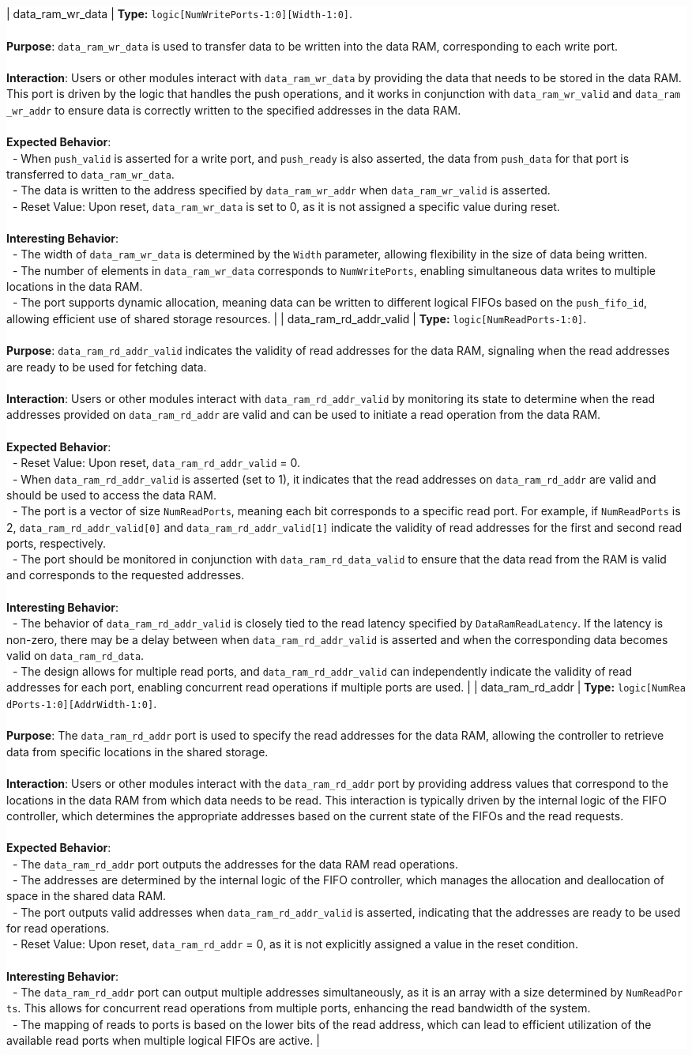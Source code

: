 | data_ram_wr_data       | **Type:** `logic[NumWritePorts-1:0][Width-1:0]`.<br><br> **Purpose**: `data_ram_wr_data` is used to transfer data to be written into the data RAM, corresponding to each write port.<br><br>**Interaction**: Users or other modules interact with `data_ram_wr_data` by providing the data that needs to be stored in the data RAM. This port is driven by the logic that handles the push operations, and it works in conjunction with `data_ram_wr_valid` and `data_ram_wr_addr` to ensure data is correctly written to the specified addresses in the data RAM.<br><br>**Expected Behavior**:<br>&nbsp;&nbsp;- When `push_valid` is asserted for a write port, and `push_ready` is also asserted, the data from `push_data` for that port is transferred to `data_ram_wr_data`.<br>&nbsp;&nbsp;- The data is written to the address specified by `data_ram_wr_addr` when `data_ram_wr_valid` is asserted.<br>&nbsp;&nbsp;- Reset Value: Upon reset, `data_ram_wr_data` is set to 0, as it is not assigned a specific value during reset.<br><br>**Interesting Behavior**:<br>&nbsp;&nbsp;- The width of `data_ram_wr_data` is determined by the `Width` parameter, allowing flexibility in the size of data being written.<br>&nbsp;&nbsp;- The number of elements in `data_ram_wr_data` corresponds to `NumWritePorts`, enabling simultaneous data writes to multiple locations in the data RAM.<br>&nbsp;&nbsp;- The port supports dynamic allocation, meaning data can be written to different logical FIFOs based on the `push_fifo_id`, allowing efficient use of shared storage resources.                                                                                                                                                                                                                                                                                                                             |
| data_ram_rd_addr_valid | **Type:** `logic[NumReadPorts-1:0]`.<br><br> **Purpose**: `data_ram_rd_addr_valid` indicates the validity of read addresses for the data RAM, signaling when the read addresses are ready to be used for fetching data.<br><br>**Interaction**: Users or other modules interact with `data_ram_rd_addr_valid` by monitoring its state to determine when the read addresses provided on `data_ram_rd_addr` are valid and can be used to initiate a read operation from the data RAM.<br><br>**Expected Behavior**:<br>&nbsp;&nbsp;- Reset Value: Upon reset, `data_ram_rd_addr_valid` = 0.<br>&nbsp;&nbsp;- When `data_ram_rd_addr_valid` is asserted (set to 1), it indicates that the read addresses on `data_ram_rd_addr` are valid and should be used to access the data RAM.<br>&nbsp;&nbsp;- The port is a vector of size `NumReadPorts`, meaning each bit corresponds to a specific read port. For example, if `NumReadPorts` is 2, `data_ram_rd_addr_valid[0]` and `data_ram_rd_addr_valid[1]` indicate the validity of read addresses for the first and second read ports, respectively.<br>&nbsp;&nbsp;- The port should be monitored in conjunction with `data_ram_rd_data_valid` to ensure that the data read from the RAM is valid and corresponds to the requested addresses.<br><br>**Interesting Behavior**:<br>&nbsp;&nbsp;- The behavior of `data_ram_rd_addr_valid` is closely tied to the read latency specified by `DataRamReadLatency`. If the latency is non-zero, there may be a delay between when `data_ram_rd_addr_valid` is asserted and when the corresponding data becomes valid on `data_ram_rd_data`.<br>&nbsp;&nbsp;- The design allows for multiple read ports, and `data_ram_rd_addr_valid` can independently indicate the validity of read addresses for each port, enabling concurrent read operations if multiple ports are used.                                                          |
| data_ram_rd_addr       | **Type:** `logic[NumReadPorts-1:0][AddrWidth-1:0]`.<br><br> **Purpose**: The `data_ram_rd_addr` port is used to specify the read addresses for the data RAM, allowing the controller to retrieve data from specific locations in the shared storage.<br><br>**Interaction**: Users or other modules interact with the `data_ram_rd_addr` port by providing address values that correspond to the locations in the data RAM from which data needs to be read. This interaction is typically driven by the internal logic of the FIFO controller, which determines the appropriate addresses based on the current state of the FIFOs and the read requests.<br><br>**Expected Behavior**:<br>&nbsp;&nbsp;- The `data_ram_rd_addr` port outputs the addresses for the data RAM read operations.<br>&nbsp;&nbsp;- The addresses are determined by the internal logic of the FIFO controller, which manages the allocation and deallocation of space in the shared data RAM.<br>&nbsp;&nbsp;- The port outputs valid addresses when `data_ram_rd_addr_valid` is asserted, indicating that the addresses are ready to be used for read operations.<br>&nbsp;&nbsp;- Reset Value: Upon reset, `data_ram_rd_addr` = 0, as it is not explicitly assigned a value in the reset condition.<br><br>**Interesting Behavior**:<br>&nbsp;&nbsp;- The `data_ram_rd_addr` port can output multiple addresses simultaneously, as it is an array with a size determined by `NumReadPorts`. This allows for concurrent read operations from multiple ports, enhancing the read bandwidth of the system.<br>&nbsp;&nbsp;- The mapping of reads to ports is based on the lower bits of the read address, which can lead to efficient utilization of the available read ports when multiple logical FIFOs are active.                                                                                                                                  |